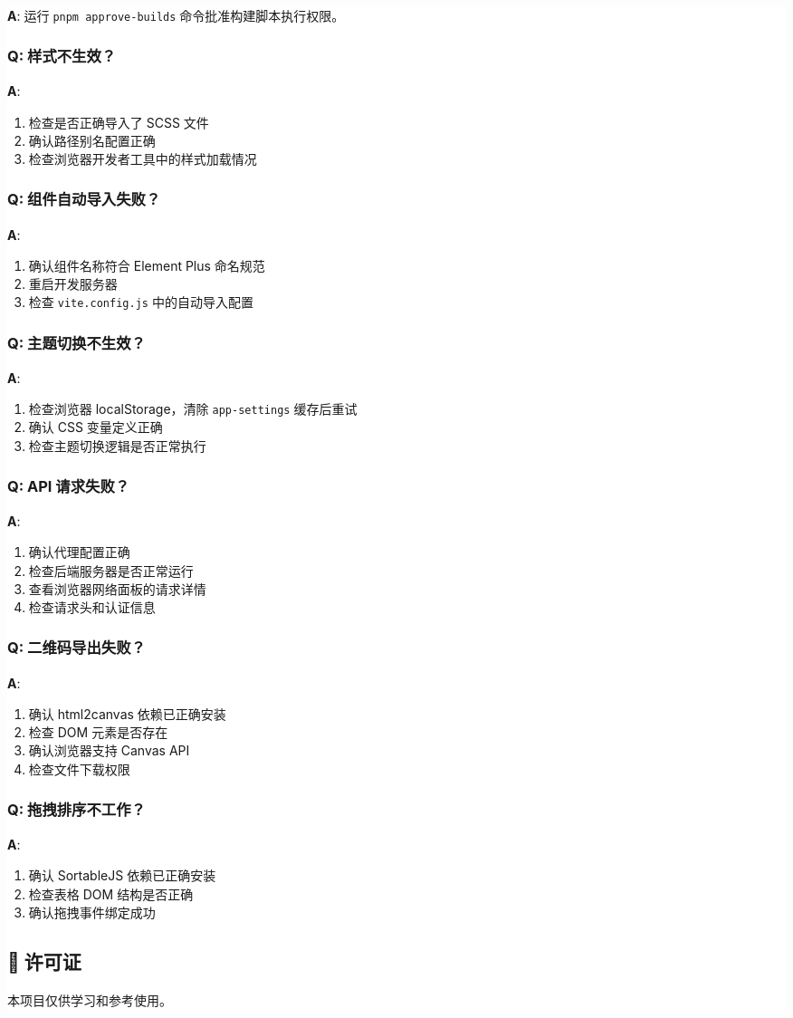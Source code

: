 **A**: 运行 `pnpm approve-builds` 命令批准构建脚本执行权限。

### Q: 样式不生效？

**A**:

1. 检查是否正确导入了 SCSS 文件
2. 确认路径别名配置正确
3. 检查浏览器开发者工具中的样式加载情况

### Q: 组件自动导入失败？

**A**:

1. 确认组件名称符合 Element Plus 命名规范
2. 重启开发服务器
3. 检查 `vite.config.js` 中的自动导入配置

### Q: 主题切换不生效？

**A**:

1. 检查浏览器 localStorage，清除 `app-settings` 缓存后重试
2. 确认 CSS 变量定义正确
3. 检查主题切换逻辑是否正常执行

### Q: API 请求失败？

**A**:

1. 确认代理配置正确
2. 检查后端服务器是否正常运行
3. 查看浏览器网络面板的请求详情
4. 检查请求头和认证信息

### Q: 二维码导出失败？

**A**:

1. 确认 html2canvas 依赖已正确安装
2. 检查 DOM 元素是否存在
3. 确认浏览器支持 Canvas API
4. 检查文件下载权限

### Q: 拖拽排序不工作？

**A**:

1. 确认 SortableJS 依赖已正确安装
2. 检查表格 DOM 结构是否正确
3. 确认拖拽事件绑定成功

## 📄 许可证

本项目仅供学习和参考使用。
